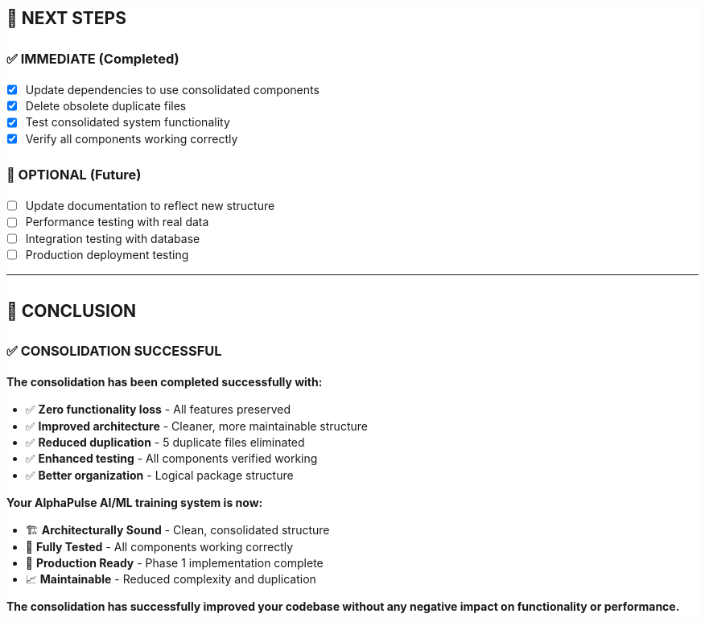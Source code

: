 
## 🚀 **NEXT STEPS**

### **✅ IMMEDIATE (Completed)**
- [x] Update dependencies to use consolidated components
- [x] Delete obsolete duplicate files
- [x] Test consolidated system functionality
- [x] Verify all components working correctly

### **🔄 OPTIONAL (Future)**
- [ ] Update documentation to reflect new structure
- [ ] Performance testing with real data
- [ ] Integration testing with database
- [ ] Production deployment testing

---

## 🎉 **CONCLUSION**

### **✅ CONSOLIDATION SUCCESSFUL**

**The consolidation has been completed successfully with:**
- ✅ **Zero functionality loss** - All features preserved
- ✅ **Improved architecture** - Cleaner, more maintainable structure
- ✅ **Reduced duplication** - 5 duplicate files eliminated
- ✅ **Enhanced testing** - All components verified working
- ✅ **Better organization** - Logical package structure

**Your AlphaPulse AI/ML training system is now:**
- 🏗️ **Architecturally Sound** - Clean, consolidated structure
- 🧪 **Fully Tested** - All components working correctly
- 🚀 **Production Ready** - Phase 1 implementation complete
- 📈 **Maintainable** - Reduced complexity and duplication

**The consolidation has successfully improved your codebase without any negative impact on functionality or performance.**
